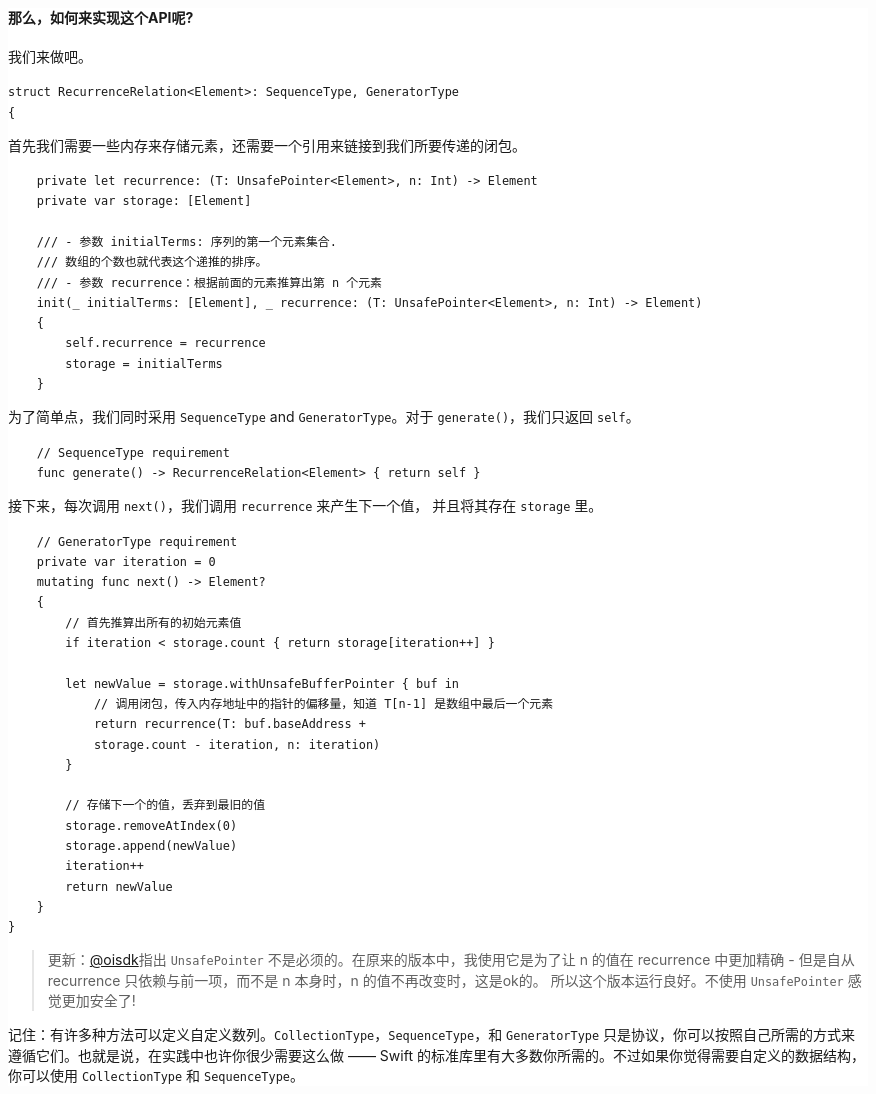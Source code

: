 #### 那么，如何来实现这个API呢?
我们来做吧。

    
    struct RecurrenceRelation<Element>: SequenceType, GeneratorType
    {
首先我们需要一些内存来存储元素，还需要一个引用来链接到我们所要传递的闭包。

    
        private let recurrence: (T: UnsafePointer<Element>, n: Int) -> Element
        private var storage: [Element]
        
        /// - 参数 initialTerms: 序列的第一个元素集合.
        /// 数组的个数也就代表这个递推的排序。
       	/// - 参数 recurrence：根据前面的元素推算出第 n 个元素
        init(_ initialTerms: [Element], _ recurrence: (T: UnsafePointer<Element>, n: Int) -> Element)
        {
            self.recurrence = recurrence
            storage = initialTerms
        }
为了简单点，我们同时采用 `SequenceType` and `GeneratorType`。对于 `generate()`，我们只返回 `self`。

    
        // SequenceType requirement
        func generate() -> RecurrenceRelation<Element> { return self }
接下来，每次调用 `next()`，我们调用 `recurrence` 来产生下一个值， 并且将其存在 `storage` 里。

    
        // GeneratorType requirement
        private var iteration = 0
        mutating func next() -> Element?
        {
            // 首先推算出所有的初始元素值
            if iteration < storage.count { return storage[iteration++] }
            
            let newValue = storage.withUnsafeBufferPointer { buf in
                // 调用闭包，传入内存地址中的指针的偏移量，知道 T[n-1] 是数组中最后一个元素
                return recurrence(T: buf.baseAddress + 
                storage.count - iteration, n: iteration)
            }
            
            // 存储下一个的值，丢弃到最旧的值
            storage.removeAtIndex(0)
            storage.append(newValue)
            iteration++
            return newValue
        }
    }


>更新：[@oisdk](https://twitter.com/oisdk/status/629296752538066945)指出 `UnsafePointer` 不是必须的。在原来的版本中，我使用它是为了让 n 的值在 recurrence 中更加精确 - 但是自从 recurrence 只依赖与前一项，而不是 n 本身时，n 的值不再改变时，这是ok的。 所以这个版本运行良好。不使用 `UnsafePointer` 感觉更加安全了! 


记住：有许多种方法可以定义自定义数列。`CollectionType`，`SequenceType`，和 `GeneratorType` 只是协议，你可以按照自己所需的方式来遵循它们。也就是说，在实践中也许你很少需要这么做 —— Swift 的标准库里有大多数你所需的。不过如果你觉得需要自定义的数据结构，你可以使用 `CollectionType` 和 `SequenceType`。
